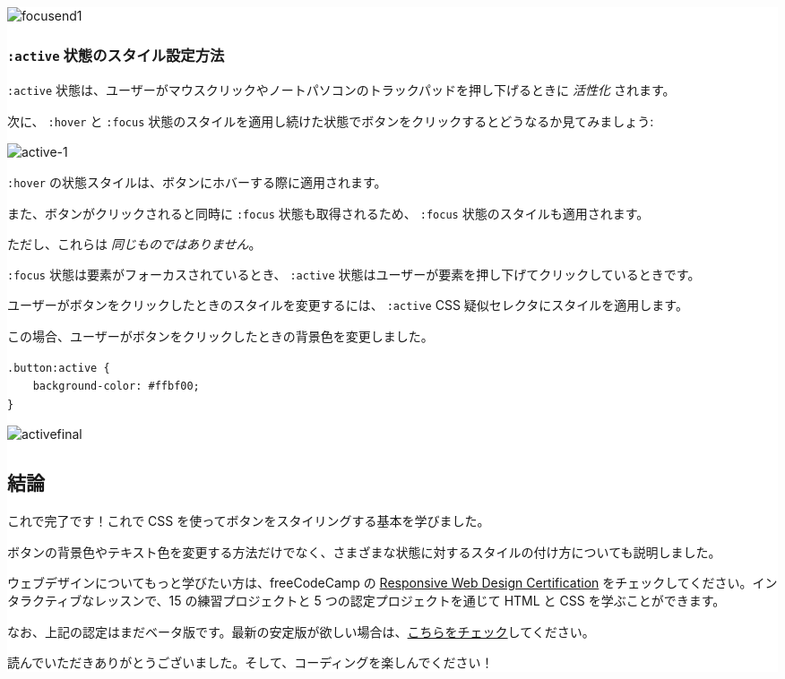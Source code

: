 ![focusend1](https://www.freecodecamp.org/news/content/images/2022/02/focusend1.gif)

### `:active` 状態のスタイル設定方法

`:active` 状態は、ユーザーがマウスクリックやノートパソコンのトラックパッドを押し下げるときに _活性化_ されます。

次に、 `:hover` と `:focus` 状態のスタイルを適用し続けた状態でボタンをクリックするとどうなるか見てみましょう:

![active-1](https://www.freecodecamp.org/news/content/images/2022/02/active-1.gif)

`:hover` の状態スタイルは、ボタンにホバーする際に適用されます。

また、ボタンがクリックされると同時に `:focus` 状態も取得されるため、 `:focus` 状態のスタイルも適用されます。

ただし、これらは _同じものではありません_。

`:focus` 状態は要素がフォーカスされているとき、 `:active` 状態はユーザーが要素を押し下げてクリックしているときです。

ユーザーがボタンをクリックしたときのスタイルを変更するには、 `:active` CSS 疑似セレクタにスタイルを適用します。

この場合、ユーザーがボタンをクリックしたときの背景色を変更しました。

```
.button:active {
    background-color: #ffbf00;
}
```

![activefinal](https://www.freecodecamp.org/news/content/images/2022/02/activefinal.gif)

## 結論

これで完了です！これで CSS を使ってボタンをスタイリングする基本を学びました。

ボタンの背景色やテキスト色を変更する方法だけでなく、さまざまな状態に対するスタイルの付け方についても説明しました。

ウェブデザインについてもっと学びたい方は、freeCodeCamp の [Responsive Web Design Certification][12] をチェックしてください。インタラクティブなレッスンで、15 の練習プロジェクトと 5 つの認定プロジェクトを通じて HTML と CSS を学ぶことができます。

なお、上記の認定はまだベータ版です。最新の安定版が欲しい場合は、[こちらをチェック][13]してください。

読んでいただきありがとうございました。そして、コーディングを楽しんでください！

[1]: #html
[2]: #default
[3]: #background
[4]: #text
[5]: #border
[6]: #size
[7]: #states
[8]: #hover
[9]: #focus
[10]: #active
[11]: #conclusio
[12]: https://www.freecodecamp.org/learn/2022/responsive-web-design/
[13]: https://www.freecodecamp.org/learn/responsive-web-design

